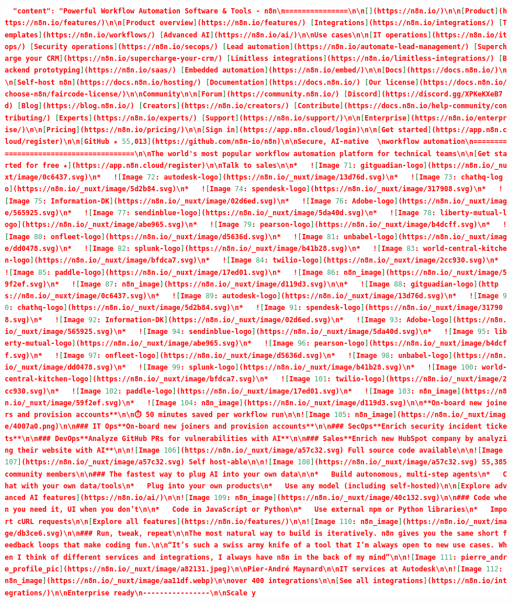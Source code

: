 ```json
  "content": "Powerful Workflow Automation Software & Tools - n8n\n===============\n\n[](https://n8n.io/)\n\n[Product](https://n8n.io/features/)\n\n[Product overview](https://n8n.io/features/) [Integrations](https://n8n.io/integrations/) [Templates](https://n8n.io/workflows/) [Advanced AI](https://n8n.io/ai/)\n\nUse cases\n\n[IT operations](https://n8n.io/itops/) [Security operations](https://n8n.io/secops/) [Lead automation](https://n8n.io/automate-lead-management/) [Supercharge your CRM](https://n8n.io/supercharge-your-crm/) [Limitless integrations](https://n8n.io/limitless-integrations/) [Backend prototyping](https://n8n.io/saas/) [Embedded automation](https://n8n.io/embed/)\n\n[Docs](https://docs.n8n.io/)\n\n[Self-host n8n](https://docs.n8n.io/hosting/) [Documentation](https://docs.n8n.io/) [Our license](https://docs.n8n.io/choose-n8n/faircode-license/)\n\nCommunity\n\n[Forum](https://community.n8n.io/) [Discord](https://discord.gg/XPKeKXeB7d) [Blog](https://blog.n8n.io/) [Creators](https://n8n.io/creators/) [Contribute](https://docs.n8n.io/help-community/contributing/) [Experts](https://n8n.io/experts/) [Support](https://n8n.io/support/)\n\n[Enterprise](https://n8n.io/enterprise/)\n\n[Pricing](https://n8n.io/pricing/)\n\n[Sign in](https://app.n8n.cloud/login)\n\n[Get started](https://app.n8n.cloud/register)\n\n[GitHub ★ 55,013](https://github.com/n8n-io/n8n)\n\nSecure, AI-native  \nworkflow automation\n=======================================\n\nThe world's most popular workflow automation platform for technical teams\n\n[Get started for free ★](https://app.n8n.cloud/register)\n\nTalk to sales\n\n*   ![Image 71: gitguadian-logo](https://n8n.io/_nuxt/image/0c6437.svg)\n*   ![Image 72: autodesk-logo](https://n8n.io/_nuxt/image/13d76d.svg)\n*   ![Image 73: chathq-logo](https://n8n.io/_nuxt/image/5d2b84.svg)\n*   ![Image 74: spendesk-logo](https://n8n.io/_nuxt/image/317908.svg)\n*   ![Image 75: Information-DK](https://n8n.io/_nuxt/image/02d6ed.svg)\n*   ![Image 76: Adobe-logo](https://n8n.io/_nuxt/image/565925.svg)\n*   ![Image 77: sendinblue-logo](https://n8n.io/_nuxt/image/5da40d.svg)\n*   ![Image 78: liberty-mutual-logo](https://n8n.io/_nuxt/image/abe965.svg)\n*   ![Image 79: pearson-logo](https://n8n.io/_nuxt/image/b4dcff.svg)\n*   ![Image 80: onfleet-logo](https://n8n.io/_nuxt/image/d5636d.svg)\n*   ![Image 81: unbabel-logo](https://n8n.io/_nuxt/image/dd0478.svg)\n*   ![Image 82: splunk-logo](https://n8n.io/_nuxt/image/b41b28.svg)\n*   ![Image 83: world-central-kitchen-logo](https://n8n.io/_nuxt/image/bfdca7.svg)\n*   ![Image 84: twilio-logo](https://n8n.io/_nuxt/image/2cc930.svg)\n*   ![Image 85: paddle-logo](https://n8n.io/_nuxt/image/17ed01.svg)\n*   ![Image 86: n8n_image](https://n8n.io/_nuxt/image/59f2ef.svg)\n*   ![Image 87: n8n_image](https://n8n.io/_nuxt/image/d119d3.svg)\n\n*   ![Image 88: gitguadian-logo](https://n8n.io/_nuxt/image/0c6437.svg)\n*   ![Image 89: autodesk-logo](https://n8n.io/_nuxt/image/13d76d.svg)\n*   ![Image 90: chathq-logo](https://n8n.io/_nuxt/image/5d2b84.svg)\n*   ![Image 91: spendesk-logo](https://n8n.io/_nuxt/image/317908.svg)\n*   ![Image 92: Information-DK](https://n8n.io/_nuxt/image/02d6ed.svg)\n*   ![Image 93: Adobe-logo](https://n8n.io/_nuxt/image/565925.svg)\n*   ![Image 94: sendinblue-logo](https://n8n.io/_nuxt/image/5da40d.svg)\n*   ![Image 95: liberty-mutual-logo](https://n8n.io/_nuxt/image/abe965.svg)\n*   ![Image 96: pearson-logo](https://n8n.io/_nuxt/image/b4dcff.svg)\n*   ![Image 97: onfleet-logo](https://n8n.io/_nuxt/image/d5636d.svg)\n*   ![Image 98: unbabel-logo](https://n8n.io/_nuxt/image/dd0478.svg)\n*   ![Image 99: splunk-logo](https://n8n.io/_nuxt/image/b41b28.svg)\n*   ![Image 100: world-central-kitchen-logo](https://n8n.io/_nuxt/image/bfdca7.svg)\n*   ![Image 101: twilio-logo](https://n8n.io/_nuxt/image/2cc930.svg)\n*   ![Image 102: paddle-logo](https://n8n.io/_nuxt/image/17ed01.svg)\n*   ![Image 103: n8n_image](https://n8n.io/_nuxt/image/59f2ef.svg)\n*   ![Image 104: n8n_image](https://n8n.io/_nuxt/image/d119d3.svg)\n\n**On-board new joiners and provision accounts**\n\n⏱️ 50 minutes saved per workflow run\n\n![Image 105: n8n_image](https://n8n.io/_nuxt/image/4007a0.png)\n\n### IT Ops**On-board new joiners and provision accounts**\n\n### SecOps**Enrich security incident tickets**\n\n### DevOps**Analyze GitHub PRs for vulnerabilities with AI**\n\n### Sales**Enrich new HubSpot company by analyzing their website with AI**\n\n![Image 106](https://n8n.io/_nuxt/image/a57c32.svg) Full source code available\n\n![Image 107](https://n8n.io/_nuxt/image/a57c32.svg) Self host-able\n\n![Image 108](https://n8n.io/_nuxt/image/a57c32.svg) 55,385 community members\n\n### The fastest way to plug AI into your own data\n\n*   Build autonomous, multi-step agents\n*   Chat with your own data/tools\n*   Plug into your own products\n*   Use any model (including self-hosted)\n\n[Explore advanced AI features](https://n8n.io/ai/)\n\n![Image 109: n8n_image](https://n8n.io/_nuxt/image/40c132.svg)\n\n### Code when you need it, UI when you don’t\n\n*   Code in JavaScript or Python\n*   Use external npm or Python libraries\n*   Import cURL requests\n\n[Explore all features](https://n8n.io/features/)\n\n![Image 110: n8n_image](https://n8n.io/_nuxt/image/db3ce6.svg)\n\n### Run, tweak, repeat\n\nThe most natural way to build is iteratively. n8n gives you the same short feedback loops that make coding fun.\n\n“It’s such a swiss army knife of a tool that I’m always open to new use cases. When I think of different services and integrations, I always have n8n in the back of my mind”\n\n![Image 111: pierre_andre_profile_pic](https://n8n.io/_nuxt/image/a82131.jpeg)\n\nPier-André Maynard\n\nIT services at Autodesk\n\n![Image 112: n8n_image](https://n8n.io/_nuxt/image/aa11df.webp)\n\nover 400 integrations\n\n[See all integrations](https://n8n.io/integrations/)\n\nEnterprise ready\n----------------\n\nScale y
```